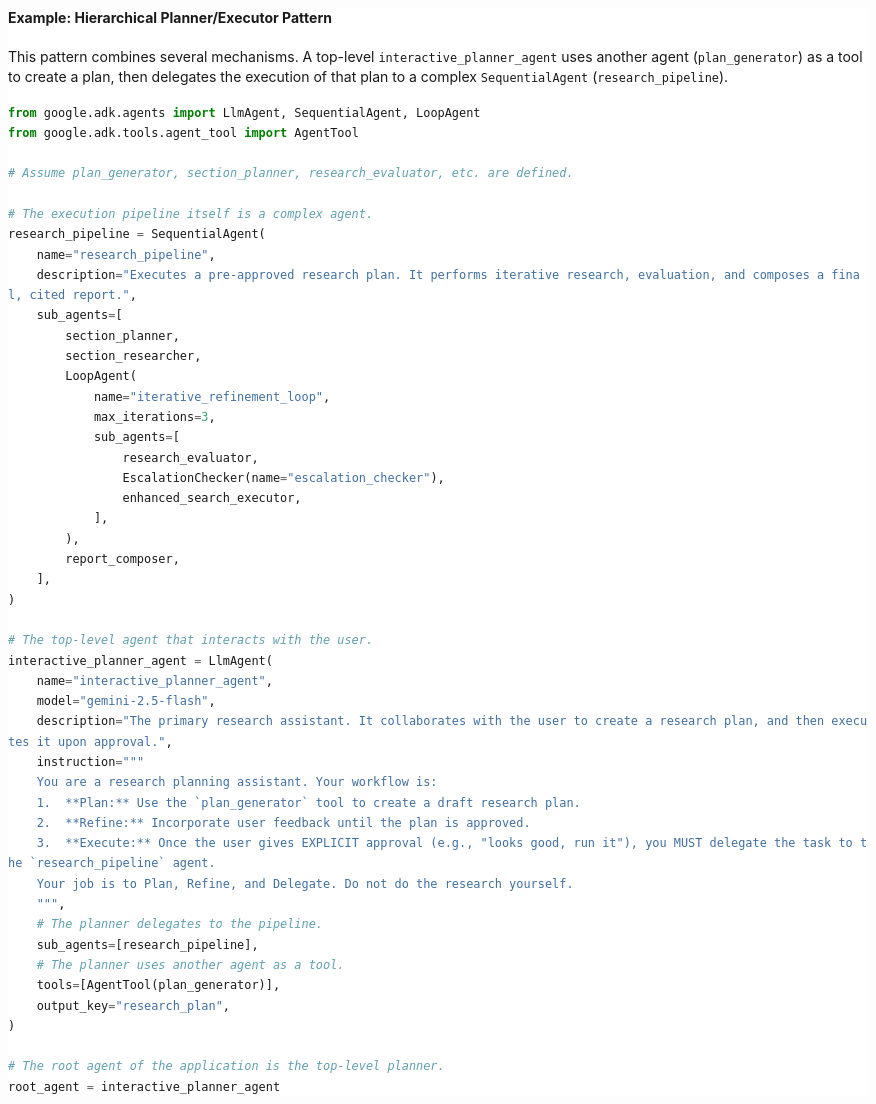#### **Example: Hierarchical Planner/Executor Pattern**
This pattern combines several mechanisms. A top-level `interactive_planner_agent` uses another agent (`plan_generator`) as a tool to create a plan, then delegates the execution of that plan to a complex `SequentialAgent` (`research_pipeline`).

```python
from google.adk.agents import LlmAgent, SequentialAgent, LoopAgent
from google.adk.tools.agent_tool import AgentTool

# Assume plan_generator, section_planner, research_evaluator, etc. are defined.

# The execution pipeline itself is a complex agent.
research_pipeline = SequentialAgent(
    name="research_pipeline",
    description="Executes a pre-approved research plan. It performs iterative research, evaluation, and composes a final, cited report.",
    sub_agents=[
        section_planner,
        section_researcher,
        LoopAgent(
            name="iterative_refinement_loop",
            max_iterations=3,
            sub_agents=[
                research_evaluator,
                EscalationChecker(name="escalation_checker"),
                enhanced_search_executor,
            ],
        ),
        report_composer,
    ],
)

# The top-level agent that interacts with the user.
interactive_planner_agent = LlmAgent(
    name="interactive_planner_agent",
    model="gemini-2.5-flash",
    description="The primary research assistant. It collaborates with the user to create a research plan, and then executes it upon approval.",
    instruction="""
    You are a research planning assistant. Your workflow is:
    1.  **Plan:** Use the `plan_generator` tool to create a draft research plan.
    2.  **Refine:** Incorporate user feedback until the plan is approved.
    3.  **Execute:** Once the user gives EXPLICIT approval (e.g., "looks good, run it"), you MUST delegate the task to the `research_pipeline` agent.
    Your job is to Plan, Refine, and Delegate. Do not do the research yourself.
    """,
    # The planner delegates to the pipeline.
    sub_agents=[research_pipeline],
    # The planner uses another agent as a tool.
    tools=[AgentTool(plan_generator)],
    output_key="research_plan",
)

# The root agent of the application is the top-level planner.
root_agent = interactive_planner_agent
```
